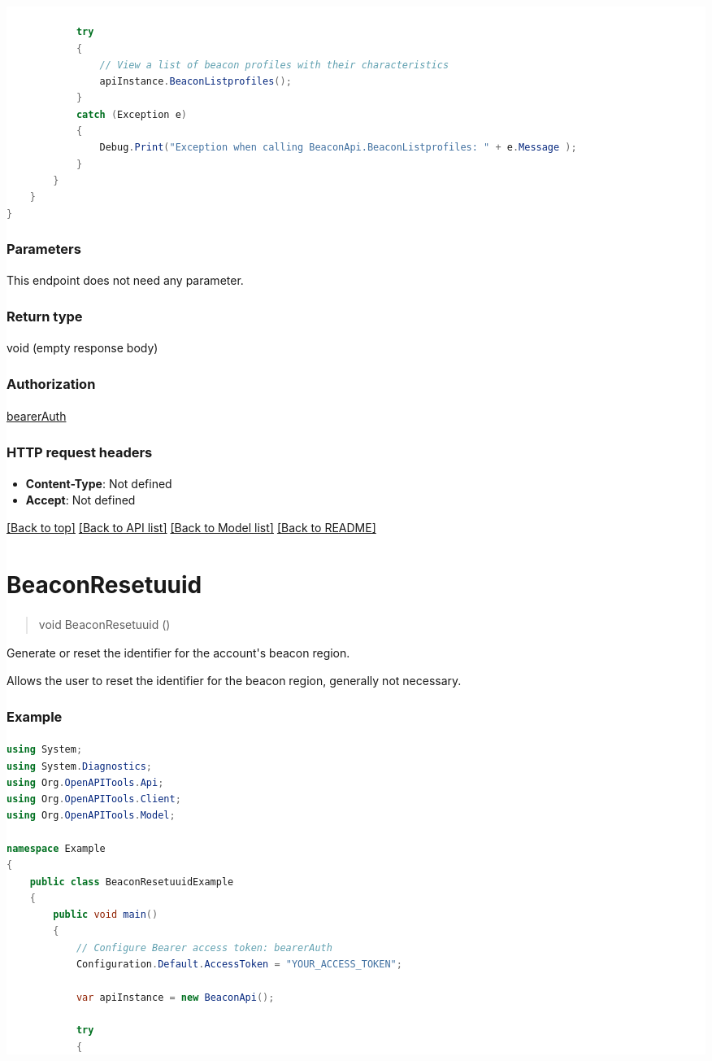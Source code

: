 ```csharp

            try
            {
                // View a list of beacon profiles with their characteristics
                apiInstance.BeaconListprofiles();
            }
            catch (Exception e)
            {
                Debug.Print("Exception when calling BeaconApi.BeaconListprofiles: " + e.Message );
            }
        }
    }
}
```

### Parameters
This endpoint does not need any parameter.

### Return type

void (empty response body)

### Authorization

[bearerAuth](../README.md#bearerAuth)

### HTTP request headers

 - **Content-Type**: Not defined
 - **Accept**: Not defined

[[Back to top]](#) [[Back to API list]](../README.md#documentation-for-api-endpoints) [[Back to Model list]](../README.md#documentation-for-models) [[Back to README]](../README.md)

<a name="beaconresetuuid"></a>
# **BeaconResetuuid**
> void BeaconResetuuid ()

Generate or reset the identifier for the account's beacon region.

Allows the user to reset the identifier for the beacon region, generally not necessary.

### Example
```csharp
using System;
using System.Diagnostics;
using Org.OpenAPITools.Api;
using Org.OpenAPITools.Client;
using Org.OpenAPITools.Model;

namespace Example
{
    public class BeaconResetuuidExample
    {
        public void main()
        {
            // Configure Bearer access token: bearerAuth
            Configuration.Default.AccessToken = "YOUR_ACCESS_TOKEN";

            var apiInstance = new BeaconApi();

            try
            {
```